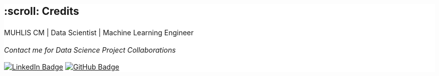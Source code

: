 <h2 id="credits"> :scroll: Credits</h2>

MUHLIS CM | Data Scientist | Machine Learning Engineer 

<p> <i> Contact me for Data Science Project Collaborations</i></p>

[![LinkedIn Badge](https://img.shields.io/badge/LinkedIn-0077B5?style=for-the-badge&logo=linkedin&logoColor=white)](https://www.linkedin.com/in/muhliscm/)
[![GitHub Badge](https://img.shields.io/badge/GitHub-100000?style=for-the-badge&logo=github&logoColor=white)](https://github.com/Muhliscm)
